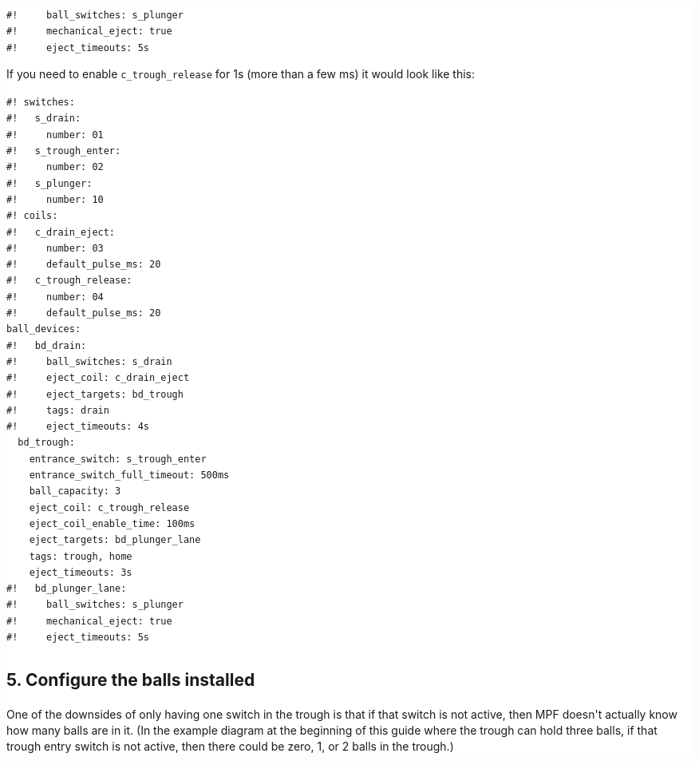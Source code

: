 ``` mpf-config
#!     ball_switches: s_plunger
#!     mechanical_eject: true
#!     eject_timeouts: 5s
```

If you need to enable `c_trough_release` for 1s (more than a few ms) it
would look like this:

``` mpf-config
#! switches:
#!   s_drain:
#!     number: 01
#!   s_trough_enter:
#!     number: 02
#!   s_plunger:
#!     number: 10
#! coils:
#!   c_drain_eject:
#!     number: 03
#!     default_pulse_ms: 20
#!   c_trough_release:
#!     number: 04
#!     default_pulse_ms: 20
ball_devices:
#!   bd_drain:
#!     ball_switches: s_drain
#!     eject_coil: c_drain_eject
#!     eject_targets: bd_trough
#!     tags: drain
#!     eject_timeouts: 4s
  bd_trough:
    entrance_switch: s_trough_enter
    entrance_switch_full_timeout: 500ms
    ball_capacity: 3
    eject_coil: c_trough_release
    eject_coil_enable_time: 100ms
    eject_targets: bd_plunger_lane
    tags: trough, home
    eject_timeouts: 3s
#!   bd_plunger_lane:
#!     ball_switches: s_plunger
#!     mechanical_eject: true
#!     eject_timeouts: 5s
```

## 5. Configure the balls installed

One of the downsides of only having one switch in the trough is that if
that switch is not active, then MPF doesn't actually know how many
balls are in it. (In the example diagram at the beginning of this guide
where the trough can hold three balls, if that trough entry switch is
not active, then there could be zero, 1, or 2 balls in the trough.)
